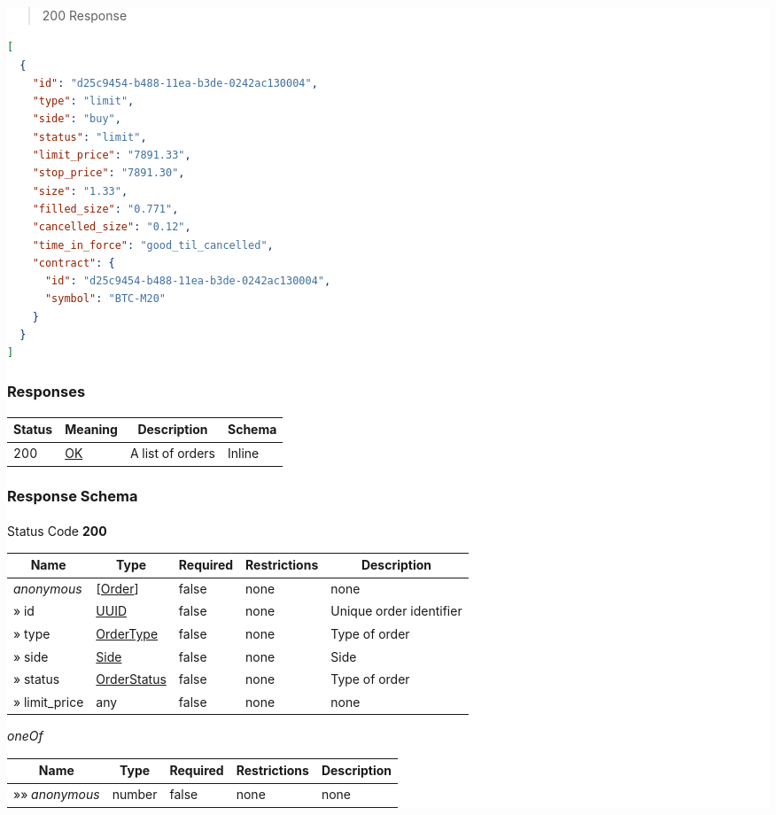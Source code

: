 > 200 Response

```json
[
  {
    "id": "d25c9454-b488-11ea-b3de-0242ac130004",
    "type": "limit",
    "side": "buy",
    "status": "limit",
    "limit_price": "7891.33",
    "stop_price": "7891.30",
    "size": "1.33",
    "filled_size": "0.771",
    "cancelled_size": "0.12",
    "time_in_force": "good_til_cancelled",
    "contract": {
      "id": "d25c9454-b488-11ea-b3de-0242ac130004",
      "symbol": "BTC-M20"
    }
  }
]
```

<h3 id="retrieves-history-of-orders-that-have-been-partially-or-fully-filled.-responses">Responses</h3>

|Status|Meaning|Description|Schema|
|---|---|---|---|
|200|[OK](https://tools.ietf.org/html/rfc7231#section-6.3.1)|A list of orders|Inline|

<h3 id="retrieves-history-of-orders-that-have-been-partially-or-fully-filled.-responseschema">Response Schema</h3>

Status Code **200**

|Name|Type|Required|Restrictions|Description|
|---|---|---|---|---|
|*anonymous*|[[Order](#schemaorder)]|false|none|none|
|» id|[UUID](#schemauuid)|false|none|Unique order identifier|
|» type|[OrderType](#schemaordertype)|false|none|Type of order|
|» side|[Side](#schemaside)|false|none|Side|
|» status|[OrderStatus](#schemaorderstatus)|false|none|Type of order|
|» limit_price|any|false|none|none|

*oneOf*

|Name|Type|Required|Restrictions|Description|
|---|---|---|---|---|
|»» *anonymous*|number|false|none|none|

